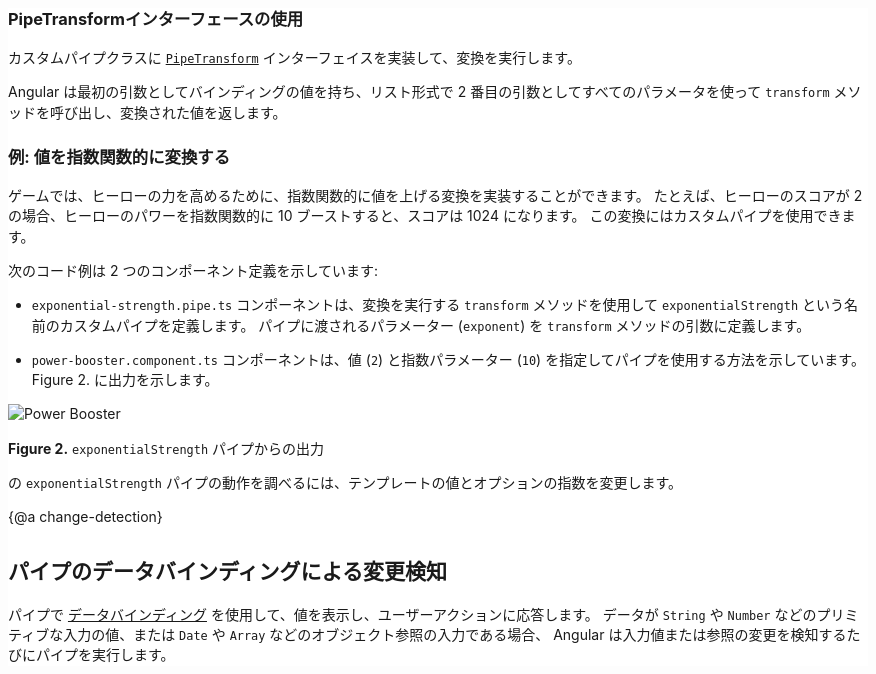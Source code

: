</div>

### PipeTransformインターフェースの使用

カスタムパイプクラスに [`PipeTransform`](/api/core/PipeTransform "API reference for PipeTransform") インターフェイスを実装して、変換を実行します。

Angular は最初の引数としてバインディングの値を持ち、リスト形式で 2 番目の引数としてすべてのパラメータを使って `transform` メソッドを呼び出し、変換された値を返します。

### 例: 値を指数関数的に変換する

ゲームでは、ヒーローの力を高めるために、指数関数的に値を上げる変換を実装することができます。
たとえば、ヒーローのスコアが 2 の場合、ヒーローのパワーを指数関数的に 10 ブーストすると、スコアは 1024 になります。
この変換にはカスタムパイプを使用できます。

次のコード例は 2 つのコンポーネント定義を示しています:

* `exponential-strength.pipe.ts` コンポーネントは、変換を実行する `transform` メソッドを使用して `exponentialStrength` という名前のカスタムパイプを定義します。
パイプに渡されるパラメーター (`exponent`) を `transform` メソッドの引数に定義します。

* `power-booster.component.ts` コンポーネントは、値 (`2`) と指数パラメーター (`10`) を指定してパイプを使用する方法を示しています。
Figure 2. に出力を示します。

<code-tabs>
  <code-pane
    header="src/app/exponential-strength.pipe.ts"
    path="pipes/src/app/exponential-strength.pipe.ts">
  </code-pane>
  <code-pane
    header="src/app/power-booster.component.ts"
    path="pipes/src/app/power-booster.component.ts">
  </code-pane>
</code-tabs>

<div class="lightbox">
  <img src='generated/images/guide/pipes/power-booster.png' alt="Power Booster">
</div>

**Figure 2.** `exponentialStrength` パイプからの出力

<div class="alert is-helpful">

<live-example></live-example> の `exponentialStrength` パイプの動作を調べるには、テンプレートの値とオプションの指数を変更します。

</div>

{@a change-detection}

## パイプのデータバインディングによる変更検知

パイプで [データバインディング](/guide/glossary#data-binding "Definition of data binding") を使用して、値を表示し、ユーザーアクションに応答します。
データが `String` や `Number` などのプリミティブな入力の値、または `Date` や `Array` などのオブジェクト参照の入力である場合、 Angular は入力値または参照の変更を検知するたびにパイプを実行します。

